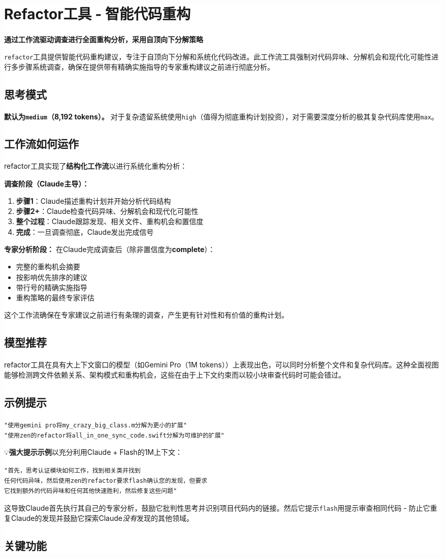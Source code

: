 # Refactor工具 - 智能代码重构

**通过工作流驱动调查进行全面重构分析，采用自顶向下分解策略**

`refactor`工具提供智能代码重构建议，专注于自顶向下分解和系统化代码改进。此工作流工具强制对代码异味、分解机会和现代化可能性进行多步骤系统调查，确保在提供带有精确实施指导的专家重构建议之前进行彻底分析。

## 思考模式

**默认为`medium`（8,192 tokens）。** 对于复杂遗留系统使用`high`（值得为彻底重构计划投资），对于需要深度分析的极其复杂代码库使用`max`。

## 工作流如何运作

refactor工具实现了**结构化工作流**以进行系统化重构分析：

**调查阶段（Claude主导）：**
1. **步骤1**：Claude描述重构计划并开始分析代码结构
2. **步骤2+**：Claude检查代码异味、分解机会和现代化可能性
3. **整个过程**：Claude跟踪发现、相关文件、重构机会和置信度
4. **完成**：一旦调查彻底，Claude发出完成信号

**专家分析阶段：**
在Claude完成调查后（除非置信度为**complete**）：
- 完整的重构机会摘要
- 按影响优先排序的建议
- 带行号的精确实施指导
- 重构策略的最终专家评估

这个工作流确保在专家建议之前进行有条理的调查，产生更有针对性和有价值的重构计划。

## 模型推荐

refactor工具在具有大上下文窗口的模型（如Gemini Pro（1M tokens））上表现出色，可以同时分析整个文件和复杂代码库。这种全面视图能够检测跨文件依赖关系、架构模式和重构机会，这些在由于上下文约束而以较小块审查代码时可能会错过。

## 示例提示

```
"使用gemini pro将my_crazy_big_class.m分解为更小的扩展"
"使用zen的refactor将all_in_one_sync_code.swift分解为可维护的扩展"
```

💡**强大提示示例**以充分利用Claude + Flash的1M上下文：
```
"首先，思考认证模块如何工作，找到相关类并找到
任何代码异味，然后使用zen的refactor要求flash确认您的发现，但要求
它找到额外的代码异味和任何其他快速胜利，然后修复这些问题"
```

这导致Claude首先执行其自己的专家分析，鼓励它批判性思考并识别项目代码内的链接。然后它提示`flash`用提示审查相同代码 - 防止它重复Claude的发现并鼓励它探索Claude*没有*发现的其他领域。

## 关键功能
